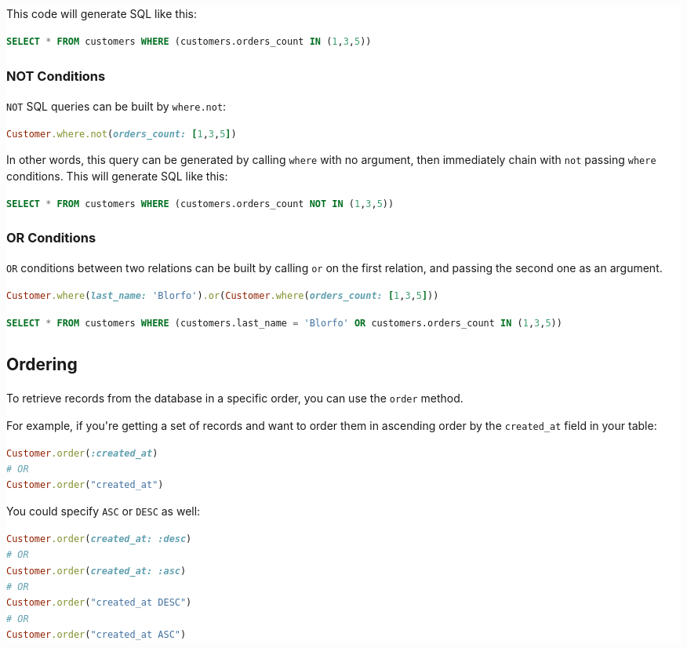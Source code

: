 This code will generate SQL like this:

```sql
SELECT * FROM customers WHERE (customers.orders_count IN (1,3,5))
```

### NOT Conditions

`NOT` SQL queries can be built by `where.not`:

```ruby
Customer.where.not(orders_count: [1,3,5])
```

In other words, this query can be generated by calling `where` with no argument, then immediately chain with `not` passing `where` conditions.  This will generate SQL like this:

```sql
SELECT * FROM customers WHERE (customers.orders_count NOT IN (1,3,5))
```

### OR Conditions

`OR` conditions between two relations can be built by calling `or` on the first
relation, and passing the second one as an argument.

```ruby
Customer.where(last_name: 'Blorfo').or(Customer.where(orders_count: [1,3,5]))
```

```sql
SELECT * FROM customers WHERE (customers.last_name = 'Blorfo' OR customers.orders_count IN (1,3,5))
```

Ordering
--------

To retrieve records from the database in a specific order, you can use the `order` method.

For example, if you're getting a set of records and want to order them in ascending order by the `created_at` field in your table:

```ruby
Customer.order(:created_at)
# OR
Customer.order("created_at")
```

You could specify `ASC` or `DESC` as well:

```ruby
Customer.order(created_at: :desc)
# OR
Customer.order(created_at: :asc)
# OR
Customer.order("created_at DESC")
# OR
Customer.order("created_at ASC")
```
